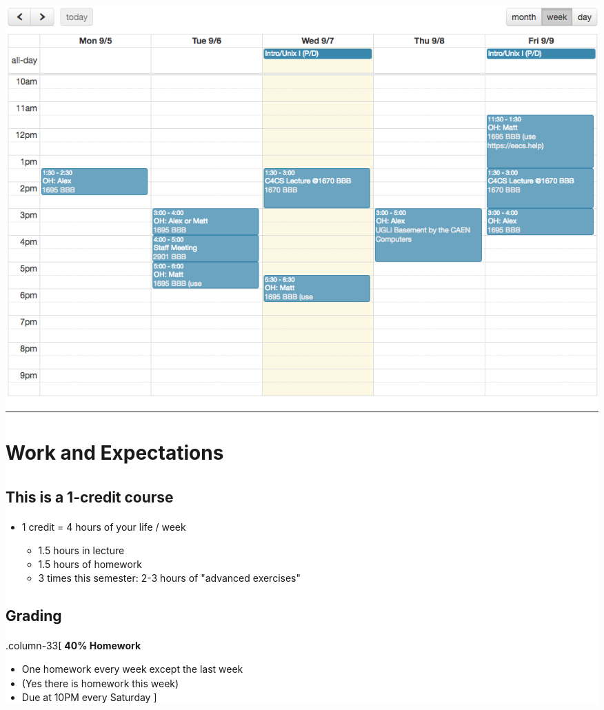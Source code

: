 ![Screenshot of Course Calendar](img/calendar.png)



---

# Work and Expectations

## This is a 1-credit course

- 1 credit = 4 hours of your life / week

   * 1.5 hours in lecture
   * 1.5 hours of homework
   * 3 times this semester: 2-3 hours of "advanced exercises"

## Grading

.column-33[
**40% Homework**

- One homework every week except the last week
- (Yes there is homework this week)
- Due at 10PM every Saturday
]
